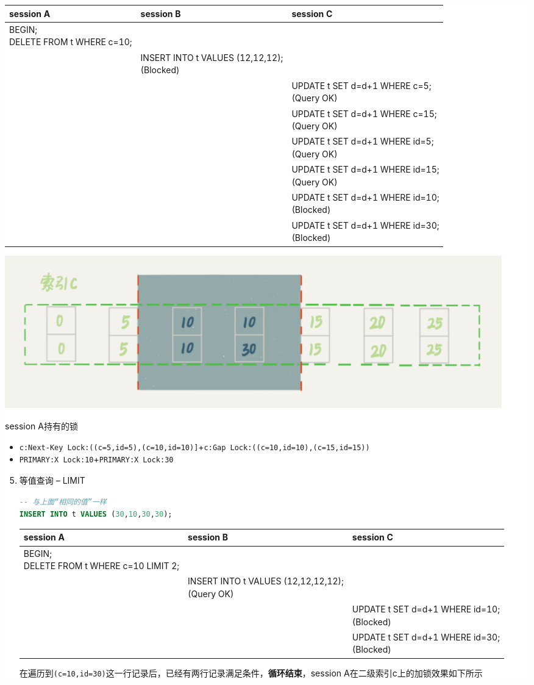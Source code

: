    | session A                              | session B                                        | session C                                        |
   | :------------------------------------- | :----------------------------------------------- | :----------------------------------------------- |
   | BEGIN; <br />DELETE FROM t WHERE c=10; |                                                  |                                                  |
   |                                        | INSERT INTO t VALUES (12,12,12); <br />(Blocked) |                                                  |
   |                                        |                                                  | UPDATE t SET d=d+1 WHERE c=5;<br />(Query OK)    |
   |                                        |                                                  | UPDATE t SET d=d+1 WHERE c=15;<br />(Query OK)   |
   |                                        |                                                  | UPDATE t SET d=d+1 WHERE id=5; <br />(Query OK)  |
   |                                        |                                                  | UPDATE t SET d=d+1 WHERE id=15; <br />(Query OK) |
   |                                        |                                                  | UPDATE t SET d=d+1 WHERE id=10; <br />(Blocked)  |
   |                                        |                                                  | UPDATE t SET d=d+1 WHERE id=30;<br />(Blocked)   |

   <img src="/images/mysql-lock//image-20210908144122524.png" alt="image-20210908144122524" style="zoom:80%;" />

   session A持有的锁

   - `c:Next-Key Lock:((c=5,id=5),(c=10,id=10)]`+`c:Gap Lock:((c=10,id=10),(c=15,id=15))`
   - `PRIMARY:X Lock:10`+`PRIMARY:X Lock:30`

5. 等值查询 – LIMIT

   ```sql
   -- 与上面“相同的值”一样
   INSERT INTO t VALUES (30,10,30,30);
   ```

   | session A                                      | session B                                           | session C                                      |
   | :--------------------------------------------- | :-------------------------------------------------- | :--------------------------------------------- |
   | BEGIN; <br />DELETE FROM t WHERE c=10 LIMIT 2; |                                                     |                                                |
   |                                                | INSERT INTO t VALUES (12,12,12,12);<br />(Query OK) |                                                |
   |                                                |                                                     | UPDATE t SET d=d+1 WHERE id=10;<br />(Blocked) |
   |                                                |                                                     | UPDATE t SET d=d+1 WHERE id=30;<br />(Blocked) |

   在遍历到`(c=10,id=30)`这一行记录后，已经有两行记录满足条件，**循环结束**，session A在二级索引c上的加锁效果如下所示
